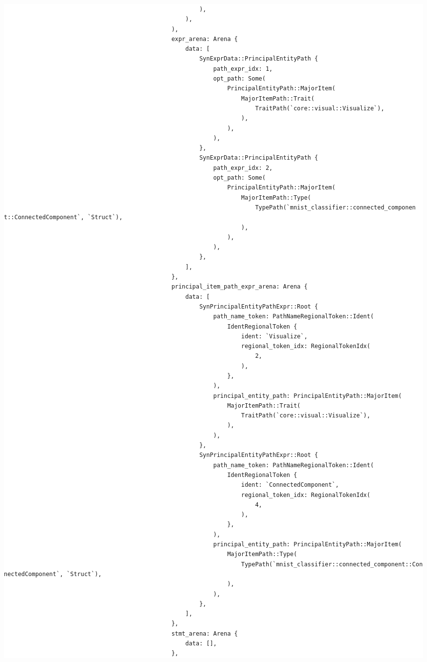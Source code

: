                                                             ),
                                                        ),
                                                    ),
                                                    expr_arena: Arena {
                                                        data: [
                                                            SynExprData::PrincipalEntityPath {
                                                                path_expr_idx: 1,
                                                                opt_path: Some(
                                                                    PrincipalEntityPath::MajorItem(
                                                                        MajorItemPath::Trait(
                                                                            TraitPath(`core::visual::Visualize`),
                                                                        ),
                                                                    ),
                                                                ),
                                                            },
                                                            SynExprData::PrincipalEntityPath {
                                                                path_expr_idx: 2,
                                                                opt_path: Some(
                                                                    PrincipalEntityPath::MajorItem(
                                                                        MajorItemPath::Type(
                                                                            TypePath(`mnist_classifier::connected_component::ConnectedComponent`, `Struct`),
                                                                        ),
                                                                    ),
                                                                ),
                                                            },
                                                        ],
                                                    },
                                                    principal_item_path_expr_arena: Arena {
                                                        data: [
                                                            SynPrincipalEntityPathExpr::Root {
                                                                path_name_token: PathNameRegionalToken::Ident(
                                                                    IdentRegionalToken {
                                                                        ident: `Visualize`,
                                                                        regional_token_idx: RegionalTokenIdx(
                                                                            2,
                                                                        ),
                                                                    },
                                                                ),
                                                                principal_entity_path: PrincipalEntityPath::MajorItem(
                                                                    MajorItemPath::Trait(
                                                                        TraitPath(`core::visual::Visualize`),
                                                                    ),
                                                                ),
                                                            },
                                                            SynPrincipalEntityPathExpr::Root {
                                                                path_name_token: PathNameRegionalToken::Ident(
                                                                    IdentRegionalToken {
                                                                        ident: `ConnectedComponent`,
                                                                        regional_token_idx: RegionalTokenIdx(
                                                                            4,
                                                                        ),
                                                                    },
                                                                ),
                                                                principal_entity_path: PrincipalEntityPath::MajorItem(
                                                                    MajorItemPath::Type(
                                                                        TypePath(`mnist_classifier::connected_component::ConnectedComponent`, `Struct`),
                                                                    ),
                                                                ),
                                                            },
                                                        ],
                                                    },
                                                    stmt_arena: Arena {
                                                        data: [],
                                                    },